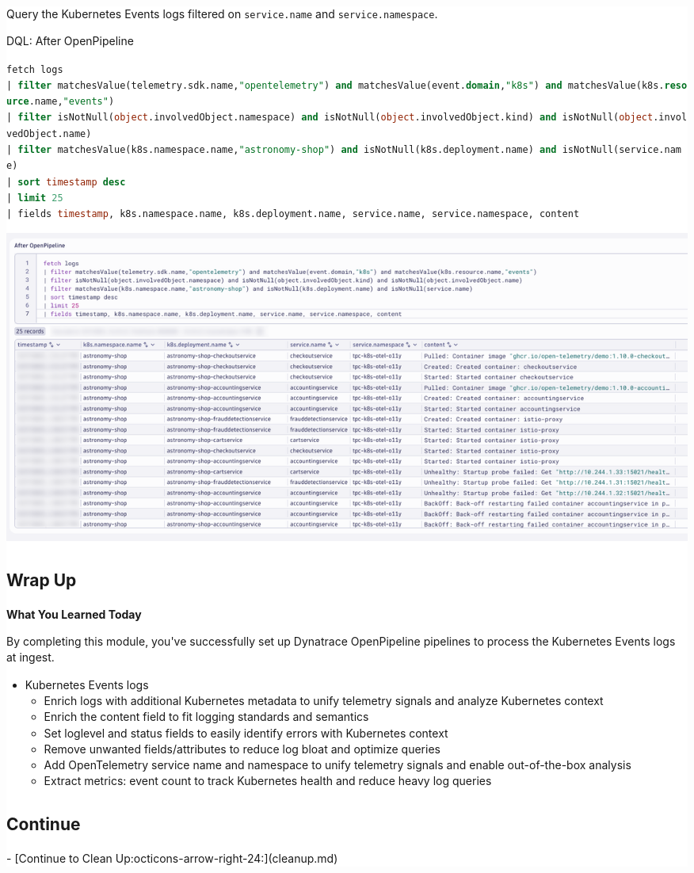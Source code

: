 Query the Kubernetes Events logs filtered on `service.name` and `service.namespace`.

DQL: After OpenPipeline
```sql
fetch logs
| filter matchesValue(telemetry.sdk.name,"opentelemetry") and matchesValue(event.domain,"k8s") and matchesValue(k8s.resource.name,"events")
| filter isNotNull(object.involvedObject.namespace) and isNotNull(object.involvedObject.kind) and isNotNull(object.involvedObject.name)
| filter matchesValue(k8s.namespace.name,"astronomy-shop") and isNotNull(k8s.deployment.name) and isNotNull(service.name)
| sort timestamp desc
| limit 25
| fields timestamp, k8s.namespace.name, k8s.deployment.name, service.name, service.namespace, content
```

![OpenTelemetry Service Name](../img/dt_opp-k8s_events_analyze_service_name.png)

## Wrap Up

**What You Learned Today**

By completing this module, you've successfully set up Dynatrace OpenPipeline pipelines to process the Kubernetes Events logs at ingest.

- Kubernetes Events logs
    * Enrich logs with additional Kubernetes metadata to unify telemetry signals and analyze Kubernetes context
    * Enrich the content field to fit logging standards and semantics
    * Set loglevel and status fields to easily identify errors with Kubernetes context
    * Remove unwanted fields/attributes to reduce log bloat and optimize queries
    * Add OpenTelemetry service name and namespace to unify telemetry signals and enable out-of-the-box analysis
    * Extract metrics: event count to track Kubernetes health and reduce heavy log queries

## Continue

<div class="grid cards" markdown>
- [Continue to Clean Up:octicons-arrow-right-24:](cleanup.md)
</div>
